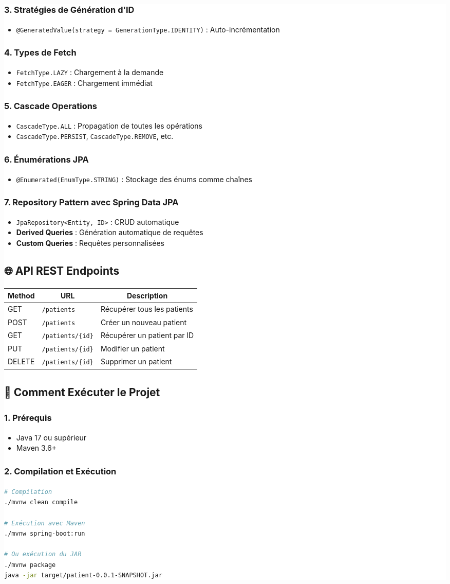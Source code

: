 ### 3. **Stratégies de Génération d'ID**

- `@GeneratedValue(strategy = GenerationType.IDENTITY)` : Auto-incrémentation

### 4. **Types de Fetch**

- `FetchType.LAZY` : Chargement à la demande
- `FetchType.EAGER` : Chargement immédiat

### 5. **Cascade Operations**

- `CascadeType.ALL` : Propagation de toutes les opérations
- `CascadeType.PERSIST`, `CascadeType.REMOVE`, etc.

### 6. **Énumérations JPA**

- `@Enumerated(EnumType.STRING)` : Stockage des énums comme chaînes

### 7. **Repository Pattern avec Spring Data JPA**

- `JpaRepository<Entity, ID>` : CRUD automatique
- **Derived Queries** : Génération automatique de requêtes
- **Custom Queries** : Requêtes personnalisées

## 🌐 API REST Endpoints

| Method | URL                | Description                   |
| ------ | ------------------ | ----------------------------- |
| GET    | `/patients`      | Récupérer tous les patients |
| POST   | `/patients`      | Créer un nouveau patient     |
| GET    | `/patients/{id}` | Récupérer un patient par ID |
| PUT    | `/patients/{id}` | Modifier un patient           |
| DELETE | `/patients/{id}` | Supprimer un patient          |

## 🔧 Comment Exécuter le Projet

### 1. Prérequis

- Java 17 ou supérieur
- Maven 3.6+

### 2. Compilation et Exécution

```bash
# Compilation
./mvnw clean compile

# Exécution avec Maven
./mvnw spring-boot:run

# Ou exécution du JAR
./mvnw package
java -jar target/patient-0.0.1-SNAPSHOT.jar
```
